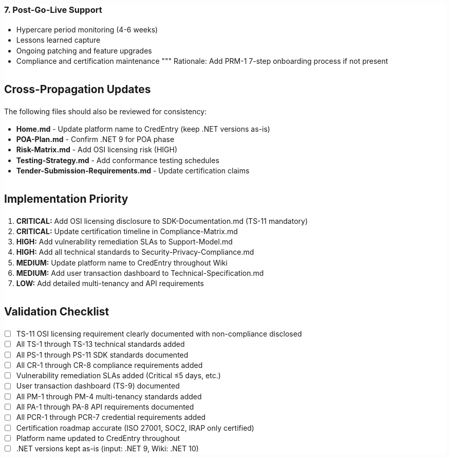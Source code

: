   ### 7. Post-Go-Live Support
  - Hypercare period monitoring (4-6 weeks)
  - Lessons learned capture
  - Ongoing patching and feature upgrades
  - Compliance and certification maintenance
  """
  Rationale: Add PRM-1 7-step onboarding process if not present

## Cross-Propagation Updates

The following files should also be reviewed for consistency:
- **Home.md** - Update platform name to CredEntry (keep .NET versions as-is)
- **POA-Plan.md** - Confirm .NET 9 for POA phase
- **Risk-Matrix.md** - Add OSI licensing risk (HIGH)
- **Testing-Strategy.md** - Add conformance testing schedules
- **Tender-Submission-Requirements.md** - Update certification claims

## Implementation Priority

1. **CRITICAL:** Add OSI licensing disclosure to SDK-Documentation.md (TS-11 mandatory)
2. **CRITICAL:** Update certification timeline in Compliance-Matrix.md
3. **HIGH:** Add vulnerability remediation SLAs to Support-Model.md
4. **HIGH:** Add all technical standards to Security-Privacy-Compliance.md
5. **MEDIUM:** Update platform name to CredEntry throughout Wiki
6. **MEDIUM:** Add user transaction dashboard to Technical-Specification.md
7. **LOW:** Add detailed multi-tenancy and API requirements

## Validation Checklist

- [ ] TS-11 OSI licensing requirement clearly documented with non-compliance disclosed
- [ ] All TS-1 through TS-13 technical standards added
- [ ] All PS-1 through PS-11 SDK standards documented
- [ ] All CR-1 through CR-8 compliance requirements added
- [ ] Vulnerability remediation SLAs added (Critical ≤5 days, etc.)
- [ ] User transaction dashboard (TS-9) documented
- [ ] All PM-1 through PM-4 multi-tenancy standards added
- [ ] All PA-1 through PA-8 API requirements documented
- [ ] All PCR-1 through PCR-7 credential requirements added
- [ ] Certification roadmap accurate (ISO 27001, SOC2, IRAP only certified)
- [ ] Platform name updated to CredEntry throughout
- [ ] .NET versions kept as-is (input: .NET 9, Wiki: .NET 10)